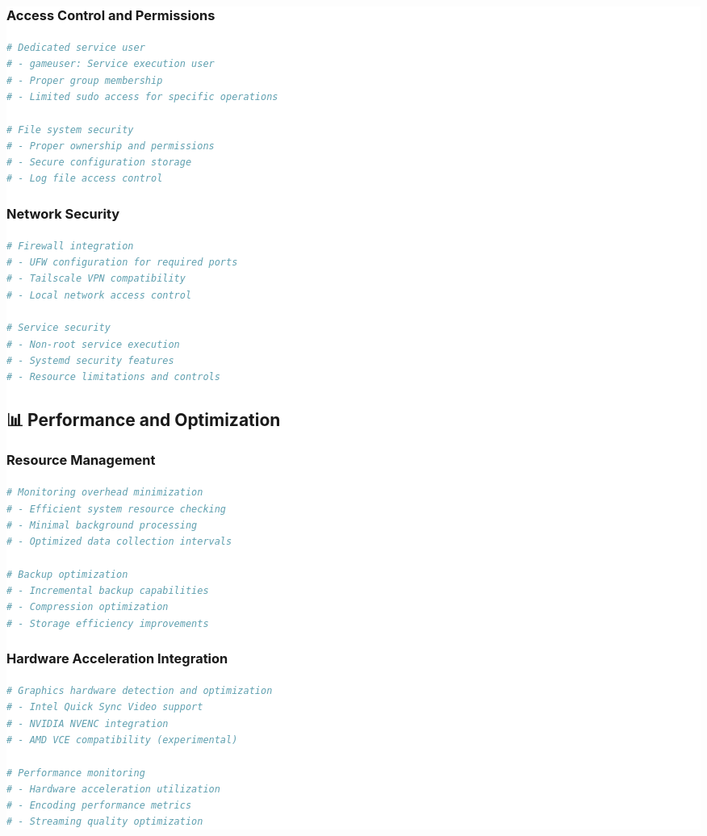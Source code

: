 ### Access Control and Permissions
```bash
# Dedicated service user
# - gameuser: Service execution user
# - Proper group membership
# - Limited sudo access for specific operations

# File system security
# - Proper ownership and permissions
# - Secure configuration storage
# - Log file access control
```

### Network Security
```bash
# Firewall integration
# - UFW configuration for required ports
# - Tailscale VPN compatibility
# - Local network access control

# Service security
# - Non-root service execution
# - Systemd security features
# - Resource limitations and controls
```

## 📊 Performance and Optimization

### Resource Management
```bash
# Monitoring overhead minimization
# - Efficient system resource checking
# - Minimal background processing
# - Optimized data collection intervals

# Backup optimization
# - Incremental backup capabilities
# - Compression optimization
# - Storage efficiency improvements
```

### Hardware Acceleration Integration
```bash
# Graphics hardware detection and optimization
# - Intel Quick Sync Video support
# - NVIDIA NVENC integration
# - AMD VCE compatibility (experimental)

# Performance monitoring
# - Hardware acceleration utilization
# - Encoding performance metrics
# - Streaming quality optimization
```
